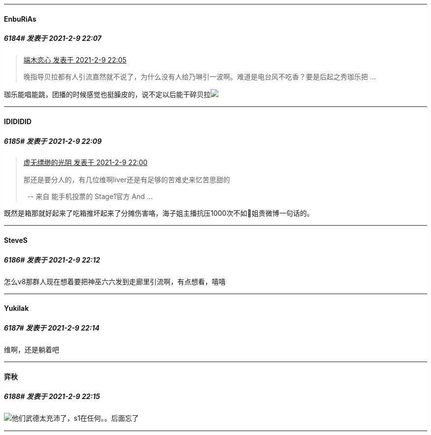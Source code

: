
*****

####  EnbuRiAs  
##### 6184#       发表于 2021-2-9 22:07


<blockquote><a href="httphttps://bbs.saraba1st.com/2b/forum.php?mod=redirect&amp;goto=findpost&amp;pid=50288957&amp;ptid=1985273" target="_blank">端木恋心 发表于 2021-2-9 22:05</a>

晚指导贝拉都有人引流嘉然就不说了，为什么没有人给乃琳引一波啊。难道是电台风不吃香？要是后起之秀珈乐把 ...</blockquote>
珈乐能唱能跳，团播的时候感觉也挺臊皮的，说不定以后能干碎贝拉<img src="https://static.saraba1st.com/image/smiley/face2017/072.png" referrerpolicy="no-referrer">


*****

####  IDIDIDID  
##### 6185#       发表于 2021-2-9 22:09


<blockquote><a href="httphttps://bbs.saraba1st.com/2b/forum.php?mod=redirect&amp;goto=findpost&amp;pid=50288912&amp;ptid=1985273" target="_blank">虚无缥缈的光阴 发表于 2021-2-9 22:00</a>

那还是要分人的，有几位维啊liver还是有足够的苦难史来忆苦思甜的


  -- 来自 能手机投票的 Stage1官方 And ...</blockquote>
既然是箱那就好起来了吃箱推坏起来了分摊伤害咯，海子姐主播抗压1000次不如🍓姐贵微博一句话的。


*****

####  SteveS  
##### 6186#       发表于 2021-2-9 22:12


怎么v8那群人现在想着要把神巫六六发到走廊里引流啊，有点想看，嘻嘻


*****

####  Yukilak  
##### 6187#       发表于 2021-2-9 22:14


维啊，还是躺着吧


*****

####  弈秋  
##### 6188#       发表于 2021-2-9 22:15


<img src="https://static.saraba1st.com/image/smiley/face2017/067.png" referrerpolicy="no-referrer">他们武德太充沛了，s1在任何。。后面忘了


*****
